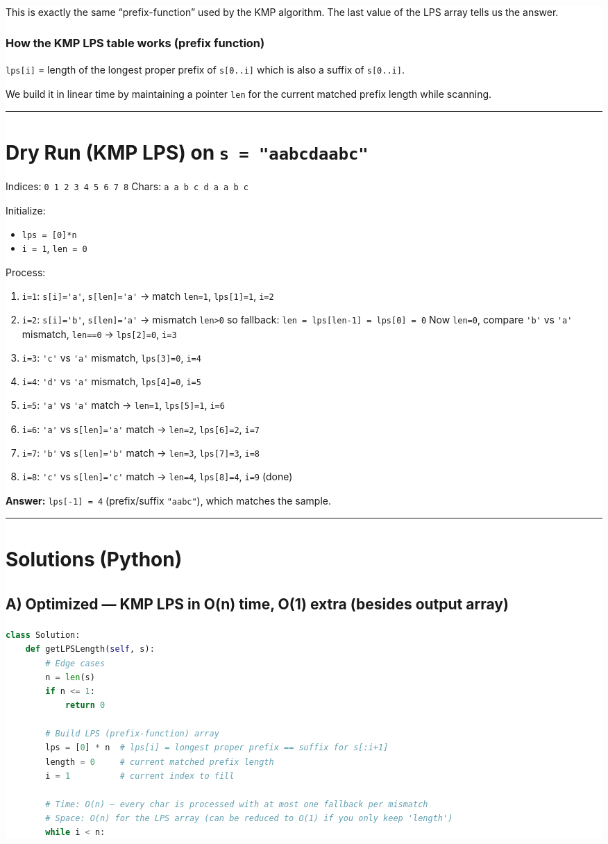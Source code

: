 This is exactly the same “prefix-function” used by the KMP algorithm. The last value of the LPS array tells us the answer.

### How the KMP LPS table works (prefix function)

`lps[i]` = length of the longest proper prefix of `s[0..i]` which is also a suffix of `s[0..i]`.

We build it in linear time by maintaining a pointer `len` for the current matched prefix length while scanning.

---

# Dry Run (KMP LPS) on `s = "aabcdaabc"`

Indices: `0 1 2 3 4 5 6 7 8`
Chars:  `a a b c d a a b c`

Initialize:

* `lps = [0]*n`
* `i = 1`, `len = 0`

Process:

1. `i=1`: `s[i]='a'`, `s[len]='a'` → match
   `len=1`, `lps[1]=1`, `i=2`

2. `i=2`: `s[i]='b'`, `s[len]='a'` → mismatch
   `len>0` so fallback: `len = lps[len-1] = lps[0] = 0`
   Now `len=0`, compare `'b'` vs `'a'` mismatch, `len==0` → `lps[2]=0`, `i=3`

3. `i=3`: `'c'` vs `'a'` mismatch, `lps[3]=0`, `i=4`

4. `i=4`: `'d'` vs `'a'` mismatch, `lps[4]=0`, `i=5`

5. `i=5`: `'a'` vs `'a'` match → `len=1`, `lps[5]=1`, `i=6`

6. `i=6`: `'a'` vs `s[len]='a'` match → `len=2`, `lps[6]=2`, `i=7`

7. `i=7`: `'b'` vs `s[len]='b'` match → `len=3`, `lps[7]=3`, `i=8`

8. `i=8`: `'c'` vs `s[len]='c'` match → `len=4`, `lps[8]=4`, `i=9` (done)

**Answer:** `lps[-1] = 4` (prefix/suffix `"aabc"`), which matches the sample.

---

# Solutions (Python)

## A) Optimized — KMP LPS in O(n) time, O(1) extra (besides output array)

```python
class Solution:
    def getLPSLength(self, s):
        # Edge cases
        n = len(s)
        if n <= 1:
            return 0

        # Build LPS (prefix-function) array
        lps = [0] * n  # lps[i] = longest proper prefix == suffix for s[:i+1]
        length = 0     # current matched prefix length
        i = 1          # current index to fill

        # Time: O(n) — every char is processed with at most one fallback per mismatch
        # Space: O(n) for the LPS array (can be reduced to O(1) if you only keep 'length')
        while i < n:
```